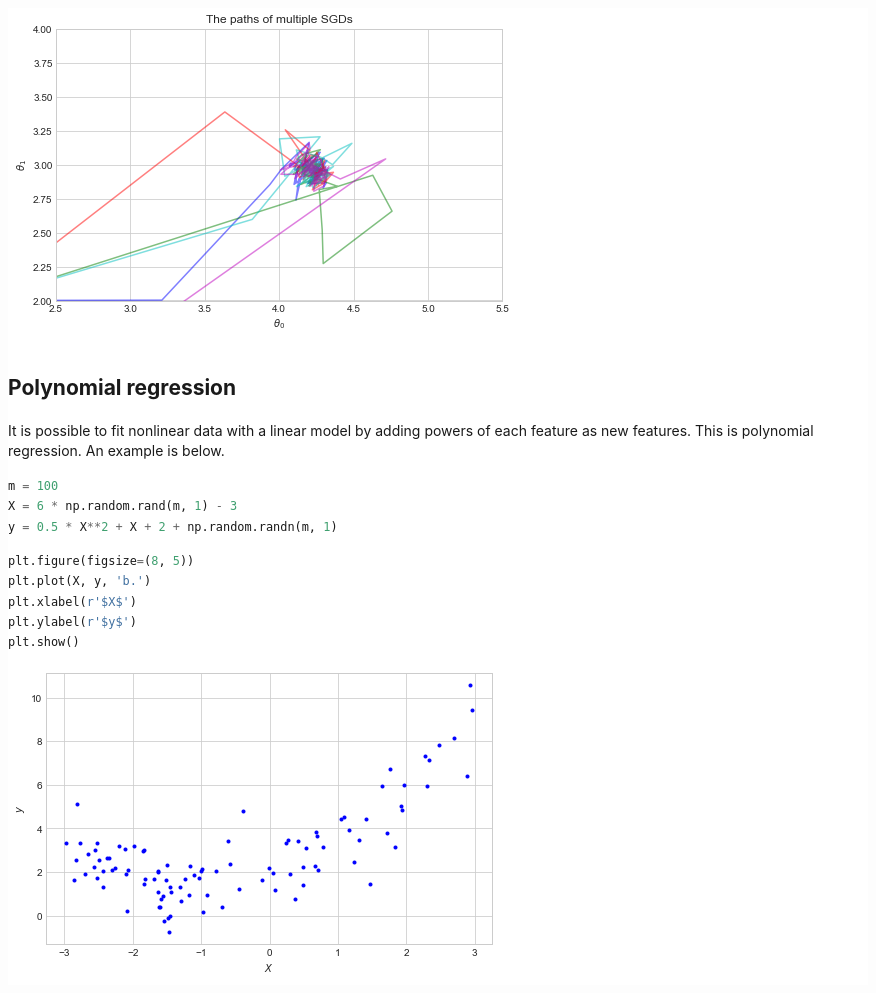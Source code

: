 
![png](homl_ch04_Training-models_files/homl_ch04_Training-models_29_0.png)


## Polynomial regression

It is possible to fit nonlinear data with a linear model by adding powers of each feature as new features.
This is polynomial regression.
An example is below.


```python
m = 100
X = 6 * np.random.rand(m, 1) - 3
y = 0.5 * X**2 + X + 2 + np.random.randn(m, 1)
```


```python
plt.figure(figsize=(8, 5))
plt.plot(X, y, 'b.')
plt.xlabel(r'$X$')
plt.ylabel(r'$y$')
plt.show()
```


![png](homl_ch04_Training-models_files/homl_ch04_Training-models_32_0.png)

